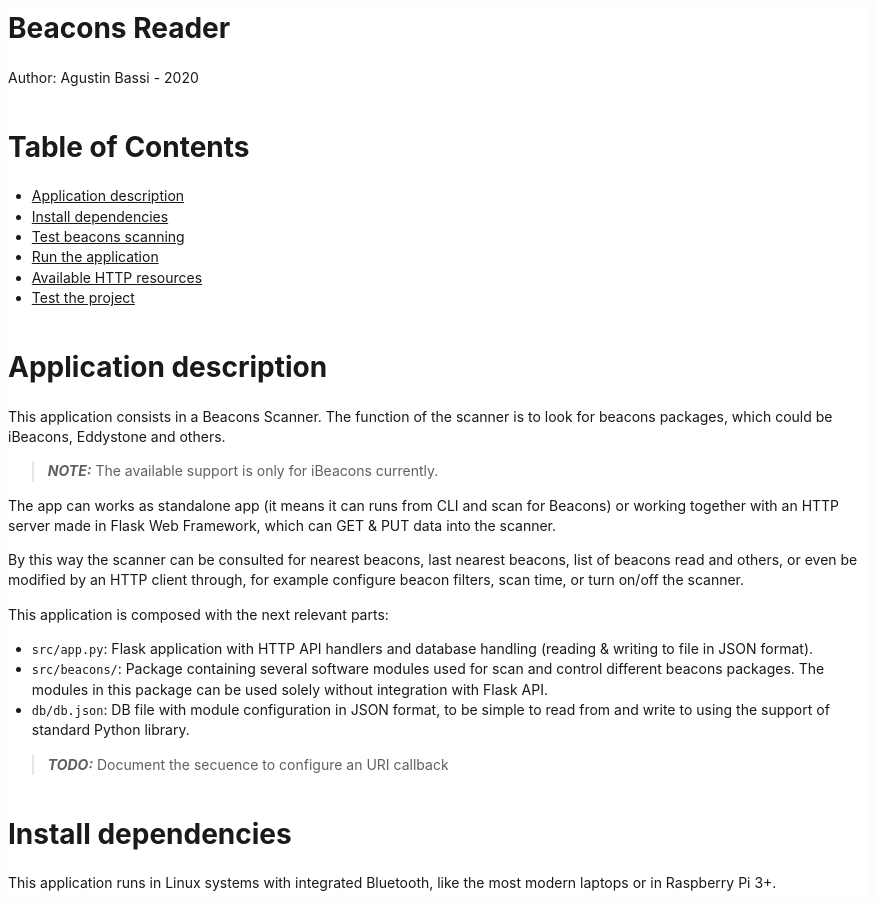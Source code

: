 # Beacons Reader



Author: Agustin Bassi - 2020



# Table of Contents



* [Application description](#application-description)
* [Install dependencies](#install-dependencies)
* [Test beacons scanning](#test-beacons-scanning)
* [Run the application](#run-the-application)
* [Available HTTP resources](#available-http-resources)
* [Test the project](#test-the-project)



# Application description



This application consists in a Beacons Scanner. The function of the scanner is to look for beacons packages, which could be iBeacons, Eddystone and others. 

> **_NOTE:_**  The available support is only for iBeacons currently.

The app can works as standalone app (it means it can runs from CLI and scan for Beacons) or working together with an HTTP server made in Flask Web Framework, which can GET & PUT data into the scanner. 

By this way the scanner can be consulted for nearest beacons, last nearest beacons, list of beacons read and others, or even be modified by an HTTP client through, for example configure beacon filters, scan time, or turn on/off the scanner.

This application is composed with the next relevant parts:

* `src/app.py`: Flask application with HTTP API handlers and database handling (reading & writing to file in JSON format).
* `src/beacons/`: Package containing several software modules used for scan and control different beacons packages. The modules in this package can be used solely without integration with Flask API.
* `db/db.json`: DB file with module configuration in JSON format, to be simple to read from and write to using the support of standard Python library.

> **_TODO:_**  Document the secuence to configure an URI callback



# Install dependencies



This application runs in Linux systems with integrated Bluetooth, like the most modern laptops or in Raspberry Pi 3+.
